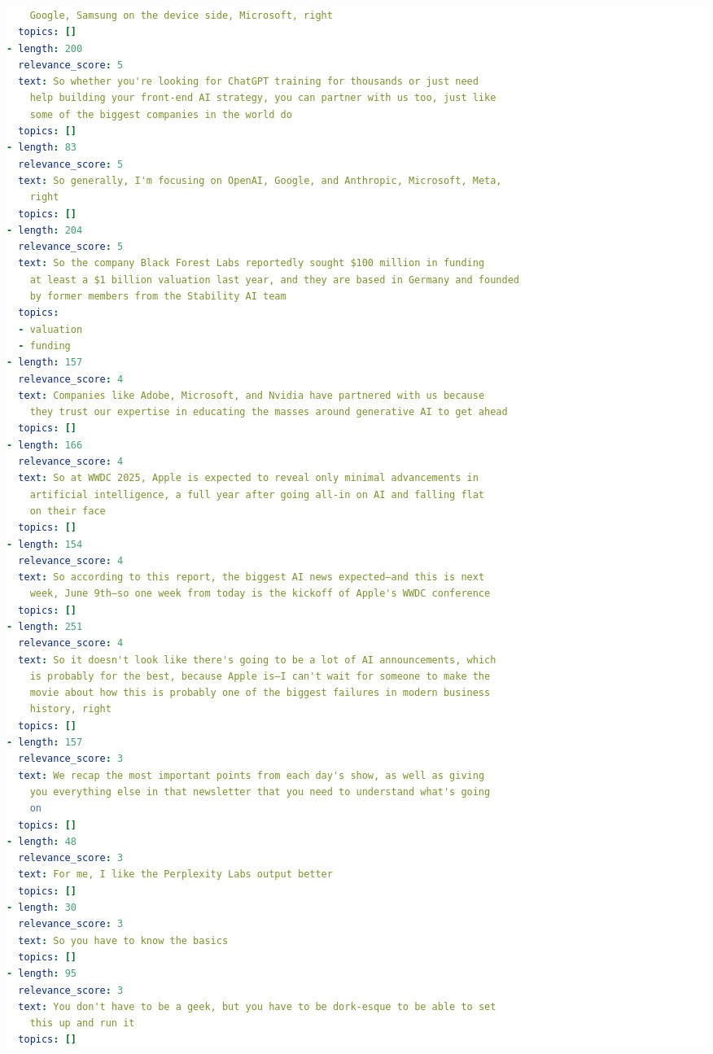 ```yaml
    Google, Samsung on the device side, Microsoft, right
  topics: []
- length: 200
  relevance_score: 5
  text: So whether you're looking for ChatGPT training for thousands or just need
    help building your front-end AI strategy, you can partner with us too, just like
    some of the biggest companies in the world do
  topics: []
- length: 83
  relevance_score: 5
  text: So generally, I'm focusing on OpenAI, Google, and Anthropic, Microsoft, Meta,
    right
  topics: []
- length: 204
  relevance_score: 5
  text: So the company Black Forest Labs reportedly sought $100 million in funding
    at least a $1 billion valuation last year, and they are based in Germany and founded
    by former members from the Stability AI team
  topics:
  - valuation
  - funding
- length: 157
  relevance_score: 4
  text: Companies like Adobe, Microsoft, and Nvidia have partnered with us because
    they trust our expertise in educating the masses around generative AI to get ahead
  topics: []
- length: 166
  relevance_score: 4
  text: So at WWDC 2025, Apple is expected to reveal only minimal advancements in
    artificial intelligence, a full year after going all-in on AI and falling flat
    on their face
  topics: []
- length: 154
  relevance_score: 4
  text: So according to this report, the biggest AI news expected—and this is next
    week, June 9th—so one week from today is the kickoff of Apple's WWDC conference
  topics: []
- length: 251
  relevance_score: 4
  text: So it doesn't look like there's going to be a lot of AI announcements, which
    is probably for the best, because Apple is—I can't wait for someone to make the
    movie about how this is probably one of the biggest failures in modern business
    history, right
  topics: []
- length: 157
  relevance_score: 3
  text: We recap the most important points from each day's show, as well as giving
    you everything else in that newsletter that you need to understand what's going
    on
  topics: []
- length: 48
  relevance_score: 3
  text: For me, I like the Perplexity Labs output better
  topics: []
- length: 30
  relevance_score: 3
  text: So you have to know the basics
  topics: []
- length: 95
  relevance_score: 3
  text: You don't have to be a geek, but you have to be dork-esque to be able to set
    this up and run it
  topics: []
```